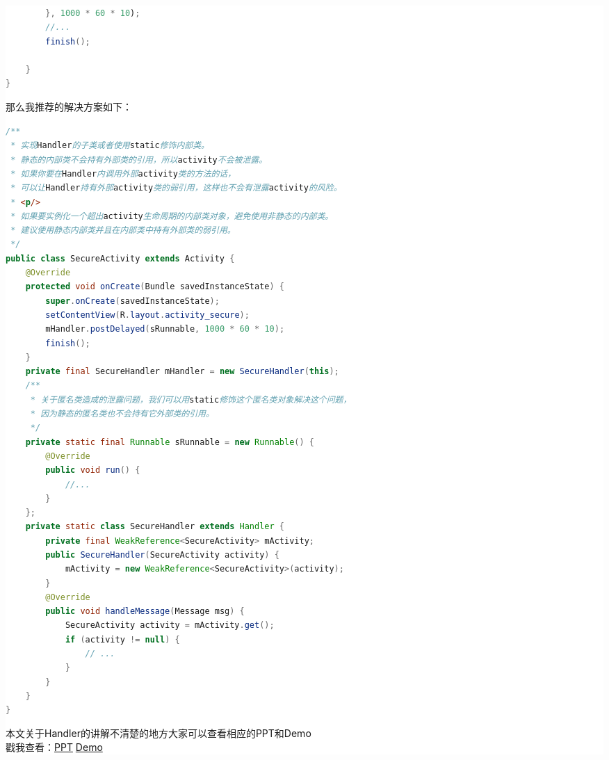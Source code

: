 ```java
        }, 1000 * 60 * 10);
        //...
        finish();

    }
}
```
那么我推荐的解决方案如下：

```java
/**
 * 实现Handler的子类或者使用static修饰内部类。
 * 静态的内部类不会持有外部类的引用，所以activity不会被泄露。
 * 如果你要在Handler内调用外部activity类的方法的话，
 * 可以让Handler持有外部activity类的弱引用，这样也不会有泄露activity的风险。
 * <p/>
 * 如果要实例化一个超出activity生命周期的内部类对象，避免使用非静态的内部类。
 * 建议使用静态内部类并且在内部类中持有外部类的弱引用。
 */
public class SecureActivity extends Activity {
    @Override
    protected void onCreate(Bundle savedInstanceState) {
        super.onCreate(savedInstanceState);
        setContentView(R.layout.activity_secure);
        mHandler.postDelayed(sRunnable, 1000 * 60 * 10);
        finish();
    }
    private final SecureHandler mHandler = new SecureHandler(this);
    /**
     * 关于匿名类造成的泄露问题，我们可以用static修饰这个匿名类对象解决这个问题，
     * 因为静态的匿名类也不会持有它外部类的引用。
     */
    private static final Runnable sRunnable = new Runnable() {
        @Override
        public void run() {
            //...
        }
    };
    private static class SecureHandler extends Handler {
        private final WeakReference<SecureActivity> mActivity;
        public SecureHandler(SecureActivity activity) {
            mActivity = new WeakReference<SecureActivity>(activity);
        }
        @Override
        public void handleMessage(Message msg) {
            SecureActivity activity = mActivity.get();
            if (activity != null) {
                // ...
            }
        }
    }
}
```

本文关于Handler的讲解不清楚的地方大家可以查看相应的PPT和Demo    
戳我查看：[PPT](http://wswenyue.win/talk/handler.htm)
[Demo](https://github.com/wswenyue/talk/tree/master)